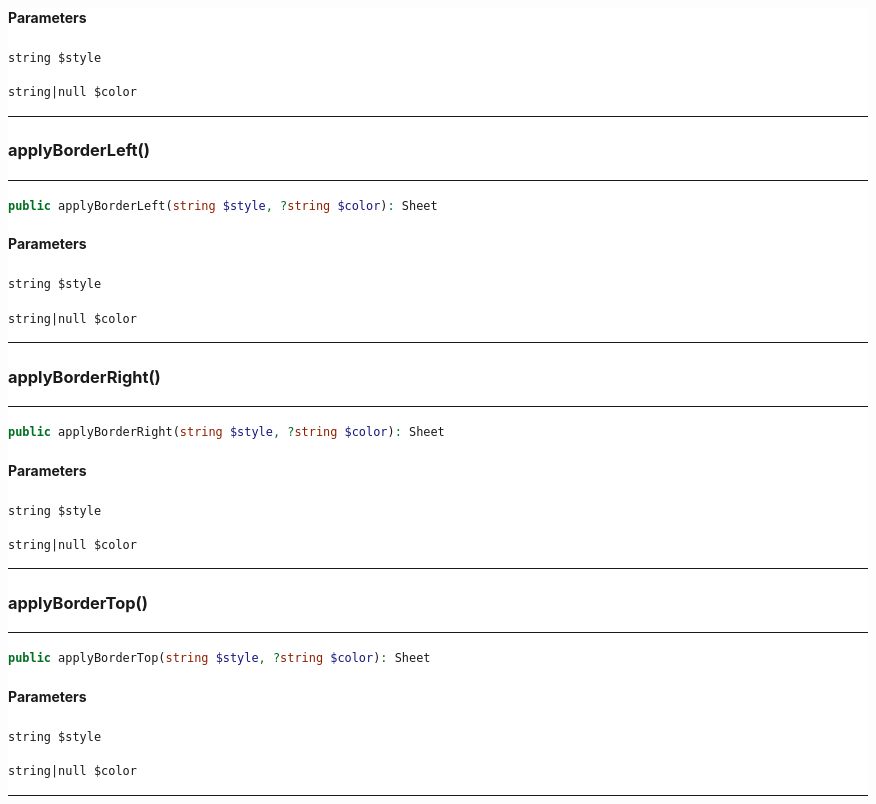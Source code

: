 
#### Parameters

`string $style`

`string|null $color`

---

### applyBorderLeft()

---

```php
public applyBorderLeft(string $style, ?string $color): Sheet
```


#### Parameters

`string $style`

`string|null $color`

---

### applyBorderRight()

---

```php
public applyBorderRight(string $style, ?string $color): Sheet
```


#### Parameters

`string $style`

`string|null $color`

---

### applyBorderTop()

---

```php
public applyBorderTop(string $style, ?string $color): Sheet
```


#### Parameters

`string $style`

`string|null $color`

---

